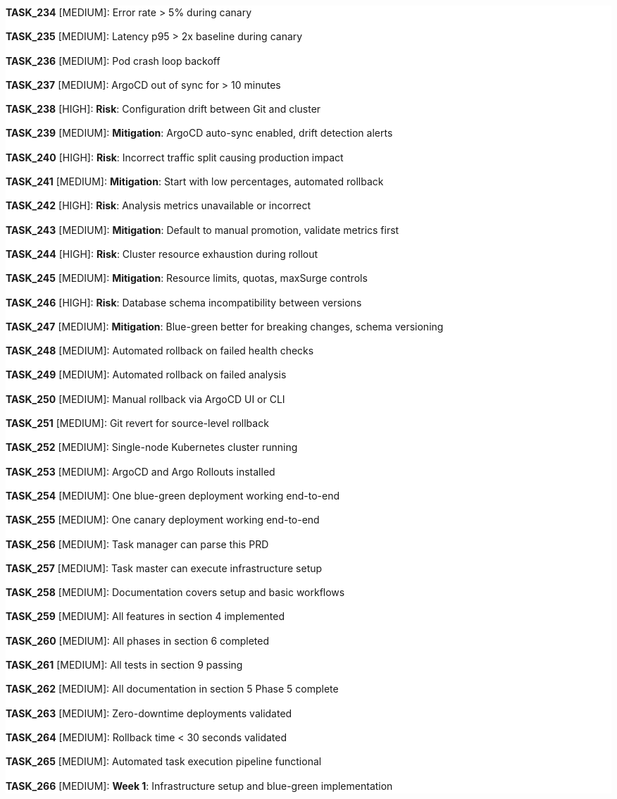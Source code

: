 **TASK_234** [MEDIUM]: Error rate > 5% during canary

**TASK_235** [MEDIUM]: Latency p95 > 2x baseline during canary

**TASK_236** [MEDIUM]: Pod crash loop backoff

**TASK_237** [MEDIUM]: ArgoCD out of sync for > 10 minutes

**TASK_238** [HIGH]: **Risk**: Configuration drift between Git and cluster

**TASK_239** [MEDIUM]: **Mitigation**: ArgoCD auto-sync enabled, drift detection alerts

**TASK_240** [HIGH]: **Risk**: Incorrect traffic split causing production impact

**TASK_241** [MEDIUM]: **Mitigation**: Start with low percentages, automated rollback

**TASK_242** [HIGH]: **Risk**: Analysis metrics unavailable or incorrect

**TASK_243** [MEDIUM]: **Mitigation**: Default to manual promotion, validate metrics first

**TASK_244** [HIGH]: **Risk**: Cluster resource exhaustion during rollout

**TASK_245** [MEDIUM]: **Mitigation**: Resource limits, quotas, maxSurge controls

**TASK_246** [HIGH]: **Risk**: Database schema incompatibility between versions

**TASK_247** [MEDIUM]: **Mitigation**: Blue-green better for breaking changes, schema versioning

**TASK_248** [MEDIUM]: Automated rollback on failed health checks

**TASK_249** [MEDIUM]: Automated rollback on failed analysis

**TASK_250** [MEDIUM]: Manual rollback via ArgoCD UI or CLI

**TASK_251** [MEDIUM]: Git revert for source-level rollback

**TASK_252** [MEDIUM]: Single-node Kubernetes cluster running

**TASK_253** [MEDIUM]: ArgoCD and Argo Rollouts installed

**TASK_254** [MEDIUM]: One blue-green deployment working end-to-end

**TASK_255** [MEDIUM]: One canary deployment working end-to-end

**TASK_256** [MEDIUM]: Task manager can parse this PRD

**TASK_257** [MEDIUM]: Task master can execute infrastructure setup

**TASK_258** [MEDIUM]: Documentation covers setup and basic workflows

**TASK_259** [MEDIUM]: All features in section 4 implemented

**TASK_260** [MEDIUM]: All phases in section 6 completed

**TASK_261** [MEDIUM]: All tests in section 9 passing

**TASK_262** [MEDIUM]: All documentation in section 5 Phase 5 complete

**TASK_263** [MEDIUM]: Zero-downtime deployments validated

**TASK_264** [MEDIUM]: Rollback time < 30 seconds validated

**TASK_265** [MEDIUM]: Automated task execution pipeline functional

**TASK_266** [MEDIUM]: **Week 1**: Infrastructure setup and blue-green implementation
